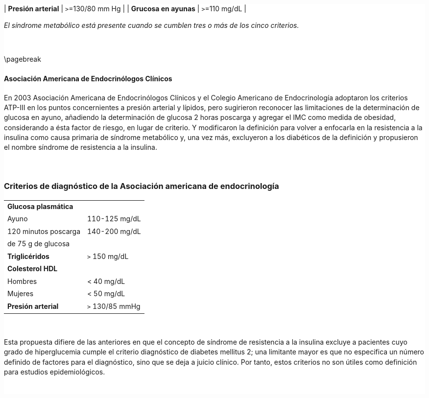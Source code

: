 | **Presión arterial** | `>`=130/80 mm Hg |
| **Grucosa en ayunas** | `>`=110 mg/dL |

*El síndrome metabólico está presente cuando se cumblen tres o más de los cinco criterios.*

&nbsp;


\pagebreak

#### Asociación  Americana  de  Endocrinólogos  Clínicos

En 2003 Asociación Americana de Endocrinólogos Clínicos y el Colegio Americano de Endocrinología adoptaron los criterios ATP-III en los puntos concernientes a presión arterial y lípidos, pero sugirieron reconocer las limitaciones de la determinación de glucosa en ayuno, añadiendo la determinación de glucosa 2 horas poscarga y agregar el IMC como medida de obesidad, considerando a ésta factor de riesgo, en lugar de criterio. Y modificaron la definición para volver a enfocarla en la resistencia a la insulina como causa primaria de síndrome metabólico y, una vez más, excluyeron a los diabéticos de la definición y propusieron el nombre síndrome de resistencia a la insulina.

&nbsp;


### Criterios de diagnóstico de la Asociación americana de endocrinología

|  | |
| :-- | --- |
| **Glucosa plasmática** | |
| Ayuno | 110-125 mg/dL |
| 120 minutos poscarga  | 140-200 mg/dL |
| de 75 g de glucosa |  |
| **Triglicéridos** | `>` 150 mg/dL |
| **Colesterol HDL** | |
| Hombres | < 40 mg/dL |
| Mujeres | < 50 mg/dL |
| **Presión arterial** | `>` 130/85 mmHg |

&nbsp;

Esta propuesta difiere de las anteriores en que el concepto de síndrome de resistencia a la insulina excluye a pacientes cuyo grado de hiperglucemia cumple el criterio diagnóstico de diabetes mellitus 2; una limitante mayor es que no especifica un número definido de factores para el diagnóstico, sino que se deja a juicio clínico. Por tanto, estos criterios no son útiles como definición para estudios epidemiológicos.


&nbsp;
